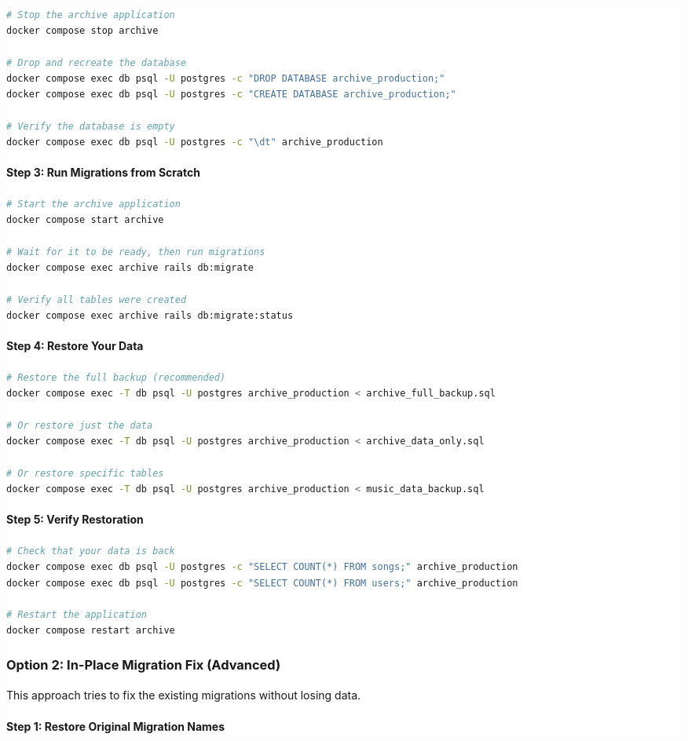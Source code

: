 ```bash
# Stop the archive application
docker compose stop archive

# Drop and recreate the database
docker compose exec db psql -U postgres -c "DROP DATABASE archive_production;"
docker compose exec db psql -U postgres -c "CREATE DATABASE archive_production;"

# Verify the database is empty
docker compose exec db psql -U postgres -c "\dt" archive_production
```

#### Step 3: Run Migrations from Scratch

```bash
# Start the archive application
docker compose start archive

# Wait for it to be ready, then run migrations
docker compose exec archive rails db:migrate

# Verify all tables were created
docker compose exec archive rails db:migrate:status
```

#### Step 4: Restore Your Data

```bash
# Restore the full backup (recommended)
docker compose exec -T db psql -U postgres archive_production < archive_full_backup.sql

# Or restore just the data
docker compose exec -T db psql -U postgres archive_production < archive_data_only.sql

# Or restore specific tables
docker compose exec -T db psql -U postgres archive_production < music_data_backup.sql
```

#### Step 5: Verify Restoration

```bash
# Check that your data is back
docker compose exec db psql -U postgres -c "SELECT COUNT(*) FROM songs;" archive_production
docker compose exec db psql -U postgres -c "SELECT COUNT(*) FROM users;" archive_production

# Restart the application
docker compose restart archive
```

### Option 2: In-Place Migration Fix (Advanced)

This approach tries to fix the existing migrations without losing data.

#### Step 1: Restore Original Migration Names
